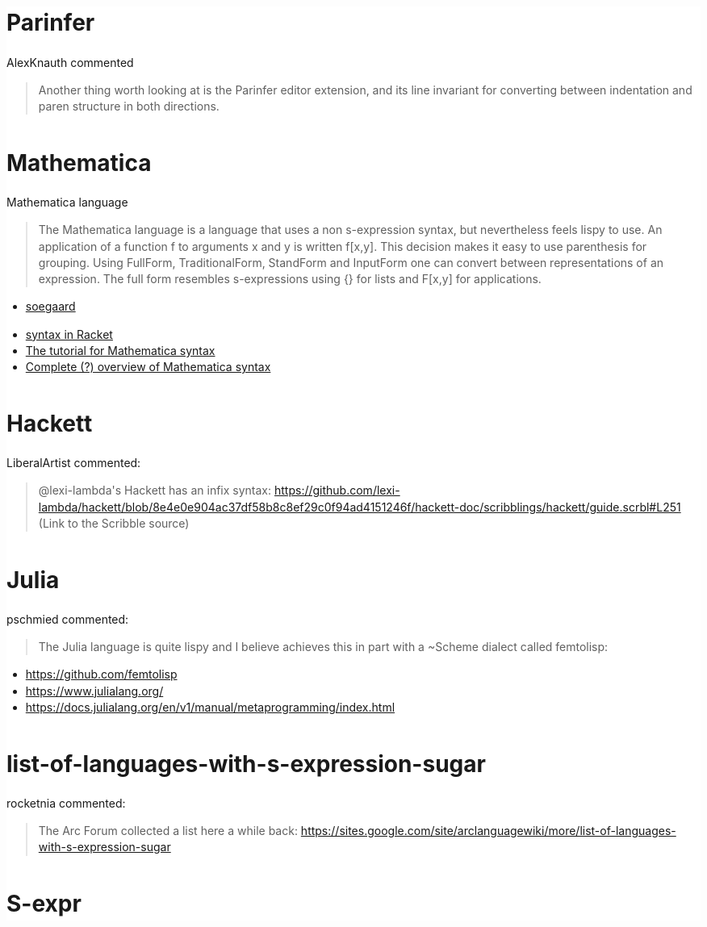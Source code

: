 # Parinfer
[Parinfer]: #Parinfer

AlexKnauth commented 
> Another thing worth looking at is the Parinfer editor extension, and its line invariant for converting between indentation and paren structure in both directions.

# Mathematica
[Mathematica]: #Mathematica

Mathematica language

> The Mathematica language is a language that uses a non s-expression syntax, but nevertheless feels lispy to use. An application of a function f to arguments x and y is written f[x,y]. This decision makes it easy to use parenthesis for grouping. Using FullForm, TraditionalForm, StandForm and InputForm one can convert between representations of an expression. The full form resembles s-expressions using {} for lists and F[x,y] for applications.
- [soegaard](/soegaard)

* [syntax in Racket](https://docs.racket-lang.org/infix-manual/index.html)
* [The tutorial for Mathematica syntax](https://reference.wolfram.com/language/tutorial/TheSyntaxOfTheWolframLanguage.html)
* [Complete (?) overview of Mathematica syntax](https://reference.wolfram.com/language/guide/Syntax.html)

# Hackett
[Hackett]: #Hackett

LiberalArtist commented:
> @lexi-lambda's Hackett has an infix syntax: <https://github.com/lexi-lambda/hackett/blob/8e4e0e904ac37df58b8c8ef29c0f94ad4151246f/hackett-doc/scribblings/hackett/guide.scrbl#L251> (Link to the Scribble source)

# Julia
[Julia]: #Julia

pschmied commented:
> The Julia language is quite lispy and I believe achieves this in part with a ~Scheme dialect called femtolisp:

* <https://github.com/femtolisp>
* <https://www.julialang.org/>
* <https://docs.julialang.org/en/v1/manual/metaprogramming/index.html>

# list-of-languages-with-s-expression-sugar
[list-of-languages-with-s-expression-sugar]: (#list-of-languages-with-s-expression-sugar)

rocketnia commented:
> The Arc Forum collected a list here a while back: <https://sites.google.com/site/arclanguagewiki/more/list-of-languages-with-s-expression-sugar>

# S-expr
[S-expr]: #S-expr


[summary]: #summary
[token trees]: #token-trees
[Dylan]: #Dylan
[Java Syntactic Extender]: #Java-Syntactic-Extender
[P4P]: #P4P
[Honu]: #Honu
[Star]: #Star
[Sweet.js]: #sweetjs
[Rust]: #Rust
[reader syntaxes]: #Alternative-reader-syntaxes-for-s-expressions
[something]: #lang-something
[Sweet-expressions]: #Sweet-expressions
[Wisp]: #Wisp
[liso]: #liso
[grammar composition]: #Grammar-composition
[Fortress]: #Fortress
[SDF]: #SDF
[elixir-lang]: #elixir-lang
[Pyret]: #Pyret
[Remix]: #Remix
[language workbenches]: #Language-workbenches
[Top Down Operator Precedence]: #Top-Down-Operator-Precedence